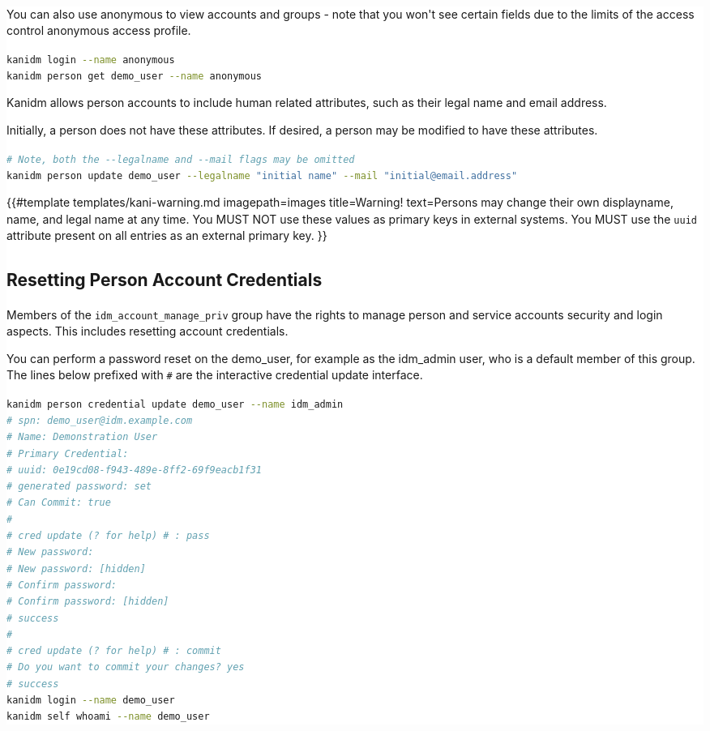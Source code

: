 You can also use anonymous to view accounts and groups - note that you won't see certain fields due
to the limits of the access control anonymous access profile.

```bash
kanidm login --name anonymous
kanidm person get demo_user --name anonymous
```

Kanidm allows person accounts to include human related attributes, such as their legal name and
email address.

Initially, a person does not have these attributes. If desired, a person may be modified to have
these attributes.

```bash
# Note, both the --legalname and --mail flags may be omitted
kanidm person update demo_user --legalname "initial name" --mail "initial@email.address"
```

{{#template templates/kani-warning.md imagepath=images title=Warning! text=Persons may change their
own displayname, name, and legal name at any time. You MUST NOT use these values as primary keys in
external systems. You MUST use the `uuid` attribute present on all entries as an external primary
key. }}

## Resetting Person Account Credentials

Members of the `idm_account_manage_priv` group have the rights to manage person and service accounts
security and login aspects. This includes resetting account credentials.

You can perform a password reset on the demo_user, for example as the idm_admin user, who is a
default member of this group. The lines below prefixed with `#` are the interactive credential
update interface.

```bash
kanidm person credential update demo_user --name idm_admin
# spn: demo_user@idm.example.com
# Name: Demonstration User
# Primary Credential:
# uuid: 0e19cd08-f943-489e-8ff2-69f9eacb1f31
# generated password: set
# Can Commit: true
# 
# cred update (? for help) # : pass
# New password: 
# New password: [hidden]
# Confirm password: 
# Confirm password: [hidden]
# success
# 
# cred update (? for help) # : commit
# Do you want to commit your changes? yes
# success
kanidm login --name demo_user
kanidm self whoami --name demo_user
```
